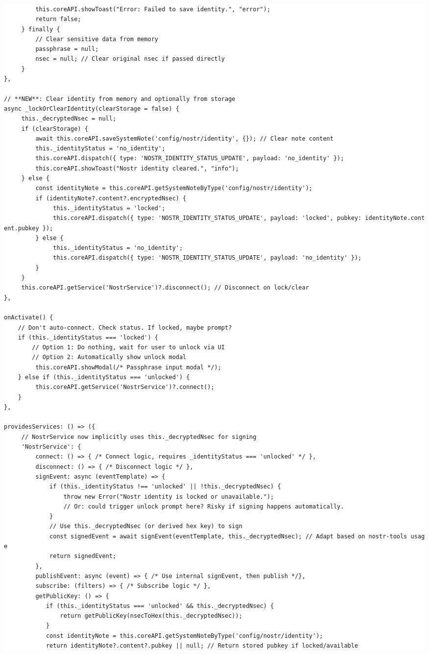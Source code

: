              this.coreAPI.showToast("Error: Failed to save identity.", "error");
             return false;
         } finally {
             // Clear sensitive data from memory
             passphrase = null;
             nsec = null; // Clear original nsec if passed directly
         }
    },

    // **NEW**: Clear identity from memory and optionally from storage
    async _lockOrClearIdentity(clearStorage = false) {
         this._decryptedNsec = null;
         if (clearStorage) {
             await this.coreAPI.saveSystemNote('config/nostr/identity', {}); // Clear note content
             this._identityStatus = 'no_identity';
             this.coreAPI.dispatch({ type: 'NOSTR_IDENTITY_STATUS_UPDATE', payload: 'no_identity' });
             this.coreAPI.showToast("Nostr identity cleared.", "info");
         } else {
             const identityNote = this.coreAPI.getSystemNoteByType('config/nostr/identity');
             if (identityNote?.content?.encryptedNsec) {
                  this._identityStatus = 'locked';
                  this.coreAPI.dispatch({ type: 'NOSTR_IDENTITY_STATUS_UPDATE', payload: 'locked', pubkey: identityNote.content.pubkey });
             } else {
                  this._identityStatus = 'no_identity';
                  this.coreAPI.dispatch({ type: 'NOSTR_IDENTITY_STATUS_UPDATE', payload: 'no_identity' });
             }
         }
         this.coreAPI.getService('NostrService')?.disconnect(); // Disconnect on lock/clear
    },

    onActivate() {
        // Don't auto-connect. Check status. If locked, maybe prompt?
        if (this._identityStatus === 'locked') {
            // Option 1: Do nothing, wait for user to unlock via UI
            // Option 2: Automatically show unlock modal
             this.coreAPI.showModal(/* Passphrase input modal */);
        } else if (this._identityStatus === 'unlocked') {
             this.coreAPI.getService('NostrService')?.connect();
        }
    },

    providesServices: () => ({
         // NostrService now implicitly uses this._decryptedNsec for signing
         'NostrService': {
             connect: () => { /* Connect logic, requires _identityStatus === 'unlocked' */ },
             disconnect: () => { /* Disconnect logic */ },
             signEvent: async (eventTemplate) => {
                 if (this._identityStatus !== 'unlocked' || !this._decryptedNsec) {
                     throw new Error("Nostr identity is locked or unavailable.");
                     // Or: could trigger unlock prompt here? Risky if signing happens automatically.
                 }
                 // Use this._decryptedNsec (or derived hex key) to sign
                 const signedEvent = await signEvent(eventTemplate, this._decryptedNsec); // Adapt based on nostr-tools usage
                 return signedEvent;
             },
             publishEvent: async (event) => { /* Use internal signEvent, then publish */},
             subscribe: (filters) => { /* Subscribe logic */ },
             getPublicKey: () => {
                if (this._identityStatus === 'unlocked' && this._decryptedNsec) {
                    return getPublicKey(nsecToHex(this._decryptedNsec));
                }
                const identityNote = this.coreAPI.getSystemNoteByType('config/nostr/identity');
                return identityNote?.content?.pubkey || null; // Return stored pubkey if locked/available